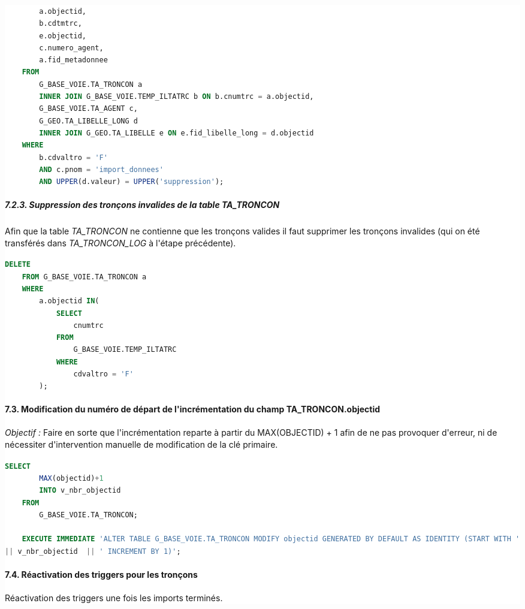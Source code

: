 ```SQL
        a.objectid,
        b.cdtmtrc,
        e.objectid,
        c.numero_agent,
        a.fid_metadonnee
    FROM
        G_BASE_VOIE.TA_TRONCON a
        INNER JOIN G_BASE_VOIE.TEMP_ILTATRC b ON b.cnumtrc = a.objectid,
        G_BASE_VOIE.TA_AGENT c,
        G_GEO.TA_LIBELLE_LONG d
        INNER JOIN G_GEO.TA_LIBELLE e ON e.fid_libelle_long = d.objectid
    WHERE
        b.cdvaltro = 'F'
        AND c.pnom = 'import_donnees'
        AND UPPER(d.valeur) = UPPER('suppression');
```

##### 7.2.3. Suppression des tronçons invalides de la table *TA_TRONCON*  
Afin que la table *TA_TRONCON* ne contienne que les tronçons valides il faut supprimer les tronçons invalides (qui on été transférés dans *TA_TRONCON_LOG* à l'étape précédente).

```SQL
DELETE 
    FROM G_BASE_VOIE.TA_TRONCON a 
    WHERE
        a.objectid IN(
            SELECT
                cnumtrc
            FROM
                G_BASE_VOIE.TEMP_ILTATRC
            WHERE
                cdvaltro = 'F'
        );
```

#### 7.3. Modification du numéro de départ de l'incrémentation du champ TA_TRONCON.objectid
*Objectif :* Faire en sorte que l'incrémentation reparte à partir du MAX(OBJECTID) + 1 afin de ne pas provoquer d'erreur, ni de nécessiter d'intervention manuelle de modification de la clé primaire.  

```SQL
SELECT
        MAX(objectid)+1
        INTO v_nbr_objectid
    FROM
        G_BASE_VOIE.TA_TRONCON;
    
    EXECUTE IMMEDIATE 'ALTER TABLE G_BASE_VOIE.TA_TRONCON MODIFY objectid GENERATED BY DEFAULT AS IDENTITY (START WITH ' || v_nbr_objectid  || ' INCREMENT BY 1)';
```

#### 7.4. Réactivation des triggers pour les tronçons
Réactivation des triggers une fois les imports terminés.
